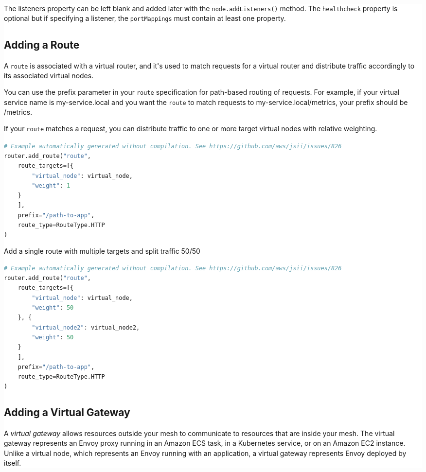 The listeners property can be left blank and added later with the `node.addListeners()` method. The `healthcheck` property is optional but if specifying a listener, the `portMappings` must contain at least one property.

## Adding a Route

A `route` is associated with a virtual router, and it's used to match requests for a virtual router and distribute traffic accordingly to its associated virtual nodes.

You can use the prefix parameter in your `route` specification for path-based routing of requests. For example, if your virtual service name is my-service.local and you want the `route` to match requests to my-service.local/metrics, your prefix should be /metrics.

If your `route` matches a request, you can distribute traffic to one or more target virtual nodes with relative weighting.

```python
# Example automatically generated without compilation. See https://github.com/aws/jsii/issues/826
router.add_route("route",
    route_targets=[{
        "virtual_node": virtual_node,
        "weight": 1
    }
    ],
    prefix="/path-to-app",
    route_type=RouteType.HTTP
)
```

Add a single route with multiple targets and split traffic 50/50

```python
# Example automatically generated without compilation. See https://github.com/aws/jsii/issues/826
router.add_route("route",
    route_targets=[{
        "virtual_node": virtual_node,
        "weight": 50
    }, {
        "virtual_node2": virtual_node2,
        "weight": 50
    }
    ],
    prefix="/path-to-app",
    route_type=RouteType.HTTP
)
```

## Adding a Virtual Gateway

A *virtual gateway* allows resources outside your mesh to communicate to resources that are inside your mesh.
The virtual gateway represents an Envoy proxy running in an Amazon ECS task, in a Kubernetes service, or on an Amazon EC2 instance.
Unlike a virtual node, which represents an Envoy running with an application, a virtual gateway represents Envoy deployed by itself.
